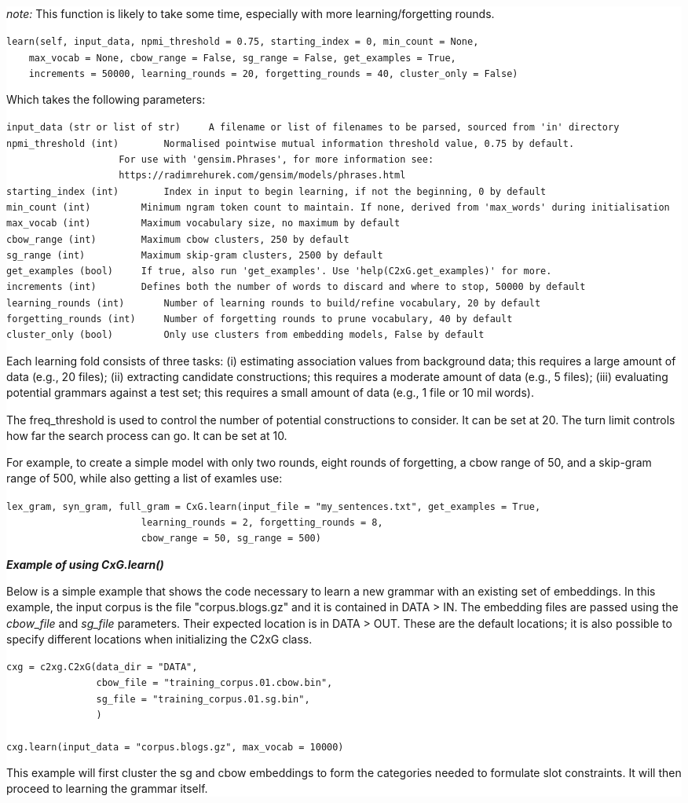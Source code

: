 _note:_ This function is likely to take some time, especially with more learning/forgetting rounds. 

	learn(self, input_data, npmi_threshold = 0.75, starting_index = 0, min_count = None, 
		max_vocab = None, cbow_range = False, sg_range = False, get_examples = True, 
		increments = 50000, learning_rounds = 20, forgetting_rounds = 40, cluster_only = False)

Which takes the following parameters:

	input_data (str or list of str) 	A filename or list of filenames to be parsed, sourced from 'in' directory
	npmi_threshold (int)		Normalised pointwise mutual information threshold value, 0.75 by default. 
 						For use with 'gensim.Phrases', for more information see:
						https://radimrehurek.com/gensim/models/phrases.html
	starting_index (int)		Index in input to begin learning, if not the beginning, 0 by default
	min_count (int)			Minimum ngram token count to maintain. If none, derived from 'max_words' during initialisation
	max_vocab (int)			Maximum vocabulary size, no maximum by default
	cbow_range (int)		Maximum cbow clusters, 250 by default
	sg_range (int) 			Maximum skip-gram clusters, 2500 by default
	get_examples (bool)		If true, also run 'get_examples'. Use 'help(C2xG.get_examples)' for more.
	increments (int)		Defines both the number of words to discard and where to stop, 50000 by default
	learning_rounds (int) 		Number of learning rounds to build/refine vocabulary, 20 by default
	forgetting_rounds (int) 	Number of forgetting rounds to prune vocabulary, 40 by default
	cluster_only (bool) 		Only use clusters from embedding models, False by default

Each learning fold consists of three tasks: (i) estimating association values from background data; this requires a large amount of data (e.g., 20 files); (ii) extracting candidate constructions; this requires a moderate amount of data (e.g., 5 files); (iii) evaluating potential grammars against a test set; this requires a small amount of data (e.g., 1 file or 10 mil words).

The freq_threshold is used to control the number of potential constructions to consider. It can be set at 20. The turn limit controls how far the search process can go. It can be set at 10.

For example, to create a simple model with only two rounds, eight rounds of forgetting, a cbow range of 50, and a skip-gram range of 500, while also getting a list of examles use:

	lex_gram, syn_gram, full_gram = CxG.learn(input_file = "my_sentences.txt", get_examples = True,
 							learning_rounds = 2, forgetting_rounds = 8, 
							cbow_range = 50, sg_range = 500)

***Example of using CxG.learn()***

Below is a simple example that shows the code necessary to learn a new grammar with an existing set of embeddings. In this example, the input corpus is the file "corpus.blogs.gz" and it is contained in DATA > IN. The embedding files are passed using the *cbow_file* and *sg_file* parameters. Their expected location is in DATA > OUT. These are the default locations; it is also possible to specify different locations when initializing the C2xG class.

    cxg = c2xg.C2xG(data_dir = "DATA", 
                    cbow_file = "training_corpus.01.cbow.bin",
                    sg_file = "training_corpus.01.sg.bin",
                    )

    cxg.learn(input_data = "corpus.blogs.gz", max_vocab = 10000)

This example will first cluster the sg and cbow embeddings to form the categories needed to formulate slot constraints. It will then proceed to learning the grammar itself.
